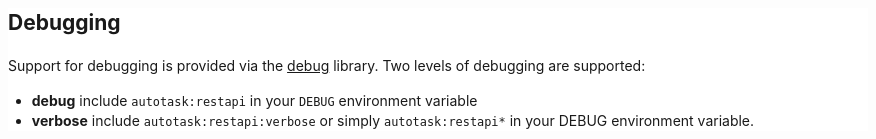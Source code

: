 ## Debugging

Support for debugging is provided via the [debug]() library. Two levels of debugging are supported:

* **debug** include `autotask:restapi` in your `DEBUG` environment variable
* **verbose** include `autotask:restapi:verbose` or simply `autotask:restapi*` in your DEBUG environment variable.

